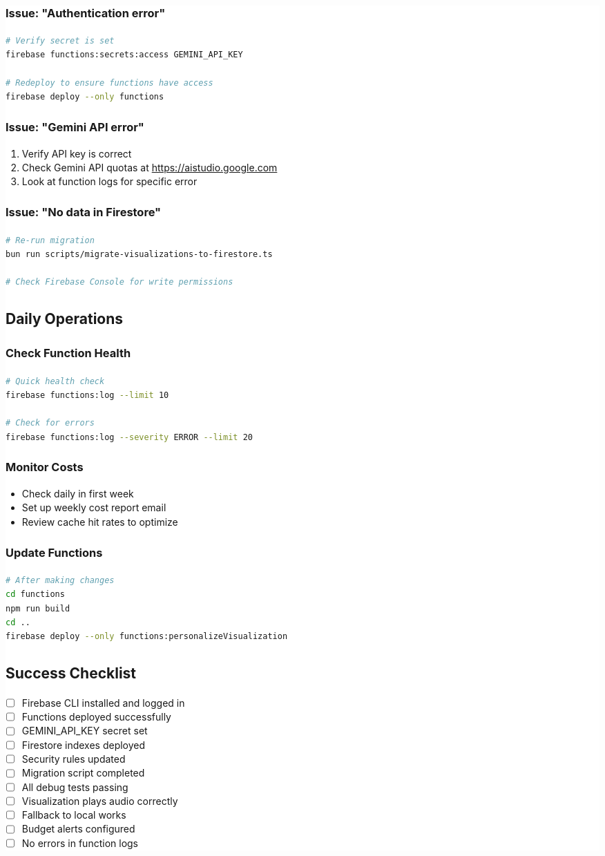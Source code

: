 ### Issue: "Authentication error"
```bash
# Verify secret is set
firebase functions:secrets:access GEMINI_API_KEY

# Redeploy to ensure functions have access
firebase deploy --only functions
```

### Issue: "Gemini API error"
1. Verify API key is correct
2. Check Gemini API quotas at https://aistudio.google.com
3. Look at function logs for specific error

### Issue: "No data in Firestore"
```bash
# Re-run migration
bun run scripts/migrate-visualizations-to-firestore.ts

# Check Firebase Console for write permissions
```

## Daily Operations

### Check Function Health
```bash
# Quick health check
firebase functions:log --limit 10

# Check for errors
firebase functions:log --severity ERROR --limit 20
```

### Monitor Costs
- Check daily in first week
- Set up weekly cost report email
- Review cache hit rates to optimize

### Update Functions
```bash
# After making changes
cd functions
npm run build
cd ..
firebase deploy --only functions:personalizeVisualization
```

## Success Checklist

- [ ] Firebase CLI installed and logged in
- [ ] Functions deployed successfully
- [ ] GEMINI_API_KEY secret set
- [ ] Firestore indexes deployed
- [ ] Security rules updated
- [ ] Migration script completed
- [ ] All debug tests passing
- [ ] Visualization plays audio correctly
- [ ] Fallback to local works
- [ ] Budget alerts configured
- [ ] No errors in function logs
